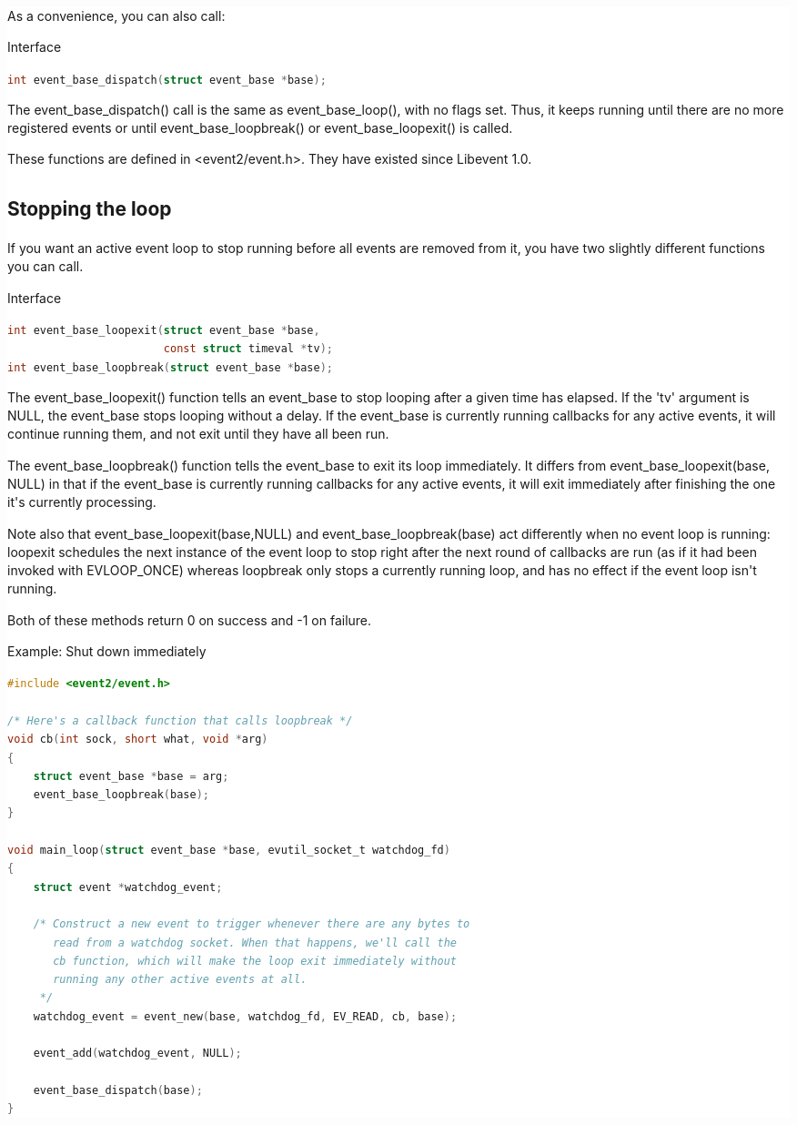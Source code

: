 As a convenience, you can also call:

Interface

```c
int event_base_dispatch(struct event_base *base);
```

The event_base_dispatch() call is the same as event_base_loop(), with no flags set. Thus, it keeps running until there are no more registered events or until event_base_loopbreak() or event_base_loopexit() is called.

These functions are defined in <event2/event.h>. They have existed since Libevent 1.0.

## Stopping the loop

If you want an active event loop to stop running before all events are removed from it, you have two slightly different functions you can call.

Interface

```c
int event_base_loopexit(struct event_base *base,
                        const struct timeval *tv);
int event_base_loopbreak(struct event_base *base);
```

The event_base_loopexit() function tells an event_base to stop looping after a given time has elapsed. If the 'tv' argument is NULL, the event_base stops looping without a delay. If the event_base is currently running callbacks for any active events, it will continue running them, and not exit until they have all been run.

The event_base_loopbreak() function tells the event_base to exit its loop immediately. It differs from event_base_loopexit(base, NULL) in that if the event_base is currently running callbacks for any active events, it will exit immediately after finishing the one it's currently processing.

Note also that event_base_loopexit(base,NULL) and event_base_loopbreak(base) act differently when no event loop is running: loopexit schedules the next instance of the event loop to stop right after the next round of callbacks are run (as if it had been invoked with EVLOOP_ONCE) whereas loopbreak only stops a currently running loop, and has no effect if the event loop isn't running.

Both of these methods return 0 on success and -1 on failure.

Example: Shut down immediately

```c
#include <event2/event.h>

/* Here's a callback function that calls loopbreak */
void cb(int sock, short what, void *arg)
{
    struct event_base *base = arg;
    event_base_loopbreak(base);
}

void main_loop(struct event_base *base, evutil_socket_t watchdog_fd)
{
    struct event *watchdog_event;

    /* Construct a new event to trigger whenever there are any bytes to
       read from a watchdog socket. When that happens, we'll call the
       cb function, which will make the loop exit immediately without
       running any other active events at all.
     */
    watchdog_event = event_new(base, watchdog_fd, EV_READ, cb, base);

    event_add(watchdog_event, NULL);

    event_base_dispatch(base);
}
```